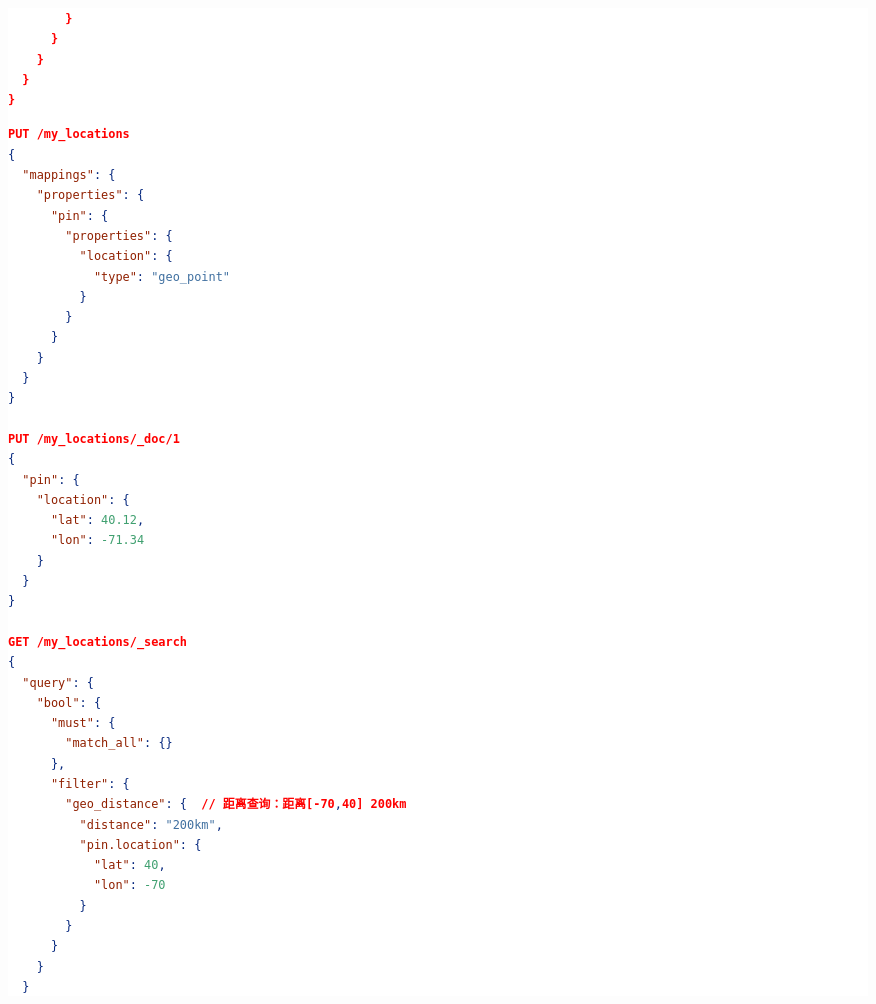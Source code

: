 ```json
        }
      }
    }
  }
}
```

```json
PUT /my_locations
{
  "mappings": {
    "properties": {
      "pin": {
        "properties": {
          "location": {
            "type": "geo_point"
          }
        }
      }
    }
  }
}

PUT /my_locations/_doc/1
{
  "pin": {
    "location": {
      "lat": 40.12,
      "lon": -71.34
    }
  }
}

GET /my_locations/_search
{
  "query": {
    "bool": {
      "must": {
        "match_all": {}
      },
      "filter": {
        "geo_distance": {  // 距离查询：距离[-70,40] 200km
          "distance": "200km",
          "pin.location": {
            "lat": 40,
            "lon": -70
          }
        }
      }
    }
  }
```
